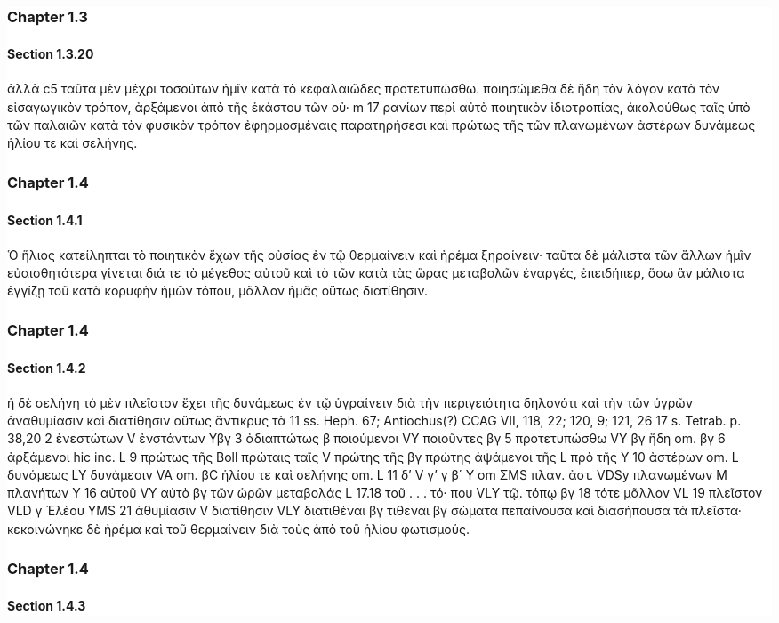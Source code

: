 ### Chapter 1.3

#### Section 1.3.20

<p>ἀλλὰ <note type="marginal">c5</note> ταῦτα μὲν μέχρι τοσούτων ἡμῖν κατὰ τὸ κεφαλαιῶδες
προτετυπώσθω. ποιησώμεθα δὲ ἤδη τὸν λόγον κατὰ τὸν <lb n="5"/>
εἰσαγωγικὸν τρόπον, ἀρξάμενοι ἀπὸ τῆς ἑκάστου τῶν οὐ·
<note type="marginal">m 17</note> ρανίων περὶ αὐτὸ ποιητικὸν ἰδιοτροπίας, ἀκολούθως
ταῖς ὑπὸ τῶν παλαιῶν κατὰ τὸν φυσικὸν τρόπον ἐφηρμοσμέναις
παρατηρήσεσι καὶ πρώτως τῆς τῶν πλανωμένων
ἀστέρων δυνάμεως ἡλίου τε καὶ σελήνης.</p> <lb n="10"/>

### Chapter 1.4

#### Section 1.4.1

<p>Ὁ ἥλιος κατείληπται τὸ ποιητικὸν ἔχων τῆς οὐσίας ἐν τῷ θερμαίνειν καὶ ἠρέμα ξηραίνειν· ταῦτα δὲ μάλιστα
τῶν ἄλλων ἡμῖν εὐαισθητότερα γίνεται διά τε τὸ μέγεθος <lb n="15"/>
αὐτοῦ καὶ τὸ τῶν κατὰ τὰς ὥρας μεταβολῶν ἐναργές,
ἐπειδήπερ, ὅσω ἂν μάλιστα ἐγγίζῃ τοῦ κατὰ κορυφὴν
ἡμῶν τόπου, μᾶλλον ἡμᾶς οὕτως διατίθησιν.</p>

### Chapter 1.4

#### Section 1.4.2

<p>ἡ δὲ σελήνη τὸ μὲν πλεῖστον ἔχει τῆς δυνάμεως ἐν τῷ ὑγραίνειν διὰ τὴν περιγειότητα δηλονότι καὶ τὴν τῶν <lb n="20"/>
ὑγρῶν ἀναθυμίασιν καὶ διατίθησιν οὕτως ἄντικρυς τὰ
<note type="footnote">11 ss. Heph. 67; Antiochus(?) CCAG VII, 118, 22; 120, 9; 121, 26
17 s. Tetrab. p. 38,20</note>
<note type="footnote">2 ἐνεστώτων V ἐνστάντων Υβγ 3 ἀδιαπτώτως β ποιούμενοι
VY ποιοῦντες βγ 5 προτετυπώσθω VY
βγ ἤδη om. βγ 6 ἀρξάμενοι hic inc. L 9 πρώτως
τῆς Boll πρώταις ταῖς V πρώτης τῆς βγ πρώτης ἁψάμενοι τῆς L
πρὸ τῆς Y 10 ἀστέρων om. L δυνάμεως LY δυνάμεσιν VA
om. βC ἡλίου τε καὶ σελήνης om. L 11 δ’ V γ’ γ β΄ Y om
ΣMS πλαν. ἀστ. VDSy πλανωμένων Μ πλανήτων Y 16 αὐτοῦ
VY αὐτὸ βγ τῶν ὡρῶν μεταβολάς L 17.18 τοῦ . . . τό·
που VLY τῷ. τόπῳ βγ 18 τότε μᾶλλον VL 19 πλεῖστον
VLD γ Ἐλέου YMS 21 ἀθυμίασιν V διατίθησιν VLY διατιθέναι βγ
τιθεναι βγ</note>

<pb n="18"/>
σώματα πεπαίνουσα καὶ διασήπουσα τὰ πλεῖστα· κεκοινώνηκε
δὲ ἠρέμα καὶ τοῦ θερμαίνειν διὰ τοὺς ἀπὸ τοῦ
ἡλίου φωτισμούς.</p>

### Chapter 1.4

#### Section 1.4.3
